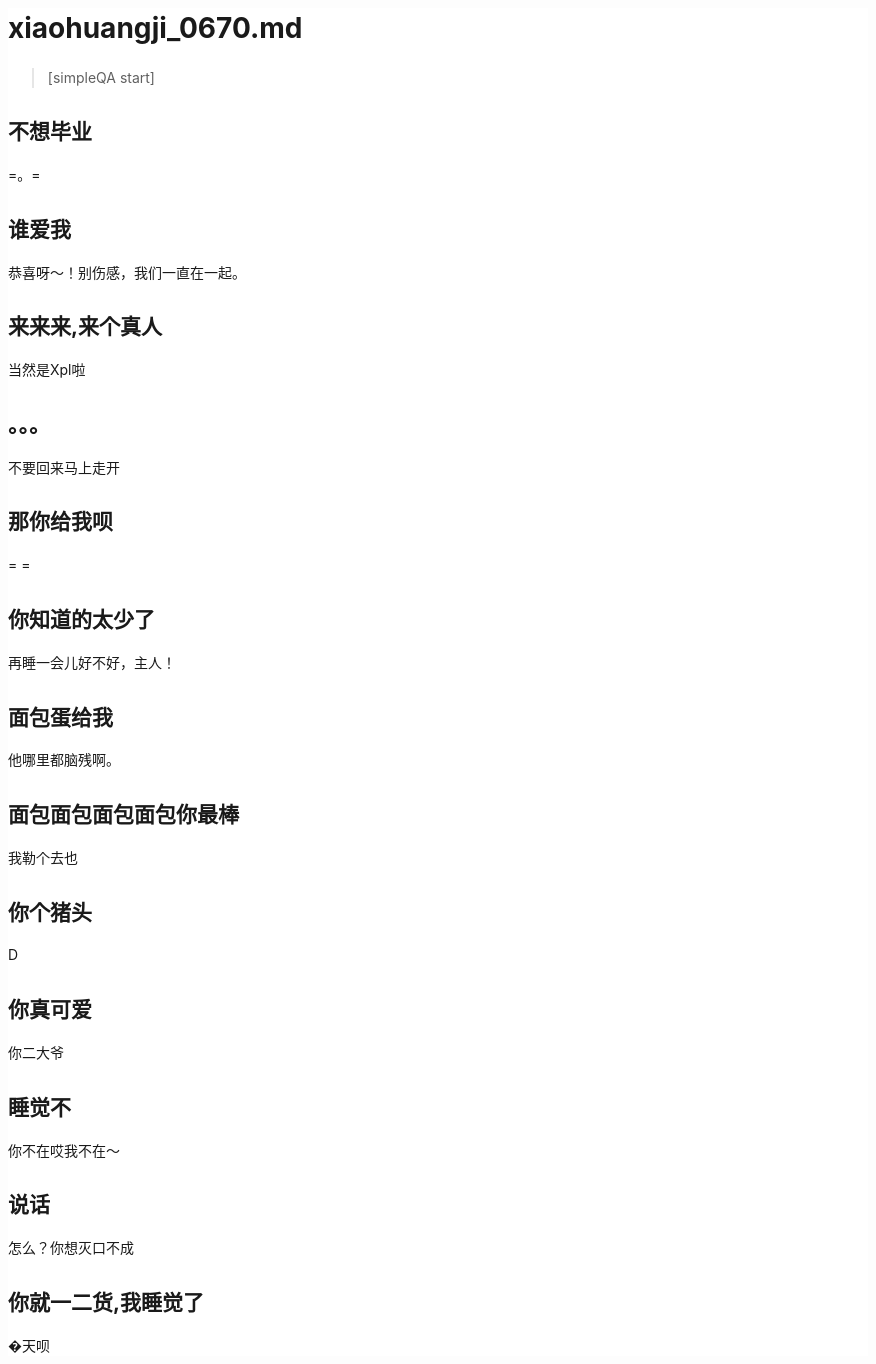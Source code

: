 # xiaohuangji_0670.md


> [simpleQA start]

## 不想毕业
=。=

## 谁爱我
恭喜呀〜！别伤感，我们一直在一起。

## 来来来,来个真人
当然是Xpl啦

## 。。。
不要回来马上走开

## 那你给我呗
= =

## 你知道的太少了
再睡一会儿好不好，主人！

## 面包蛋给我
他哪里都脑残啊。

## 面包面包面包面包你最棒
我勒个去也

## 你个猪头
D

## 你真可爱
你二大爷

## 睡觉不
你不在哎我不在〜

## 说话
怎么？你想灭口不成

## 你就一二货,我睡觉了
�天呗
